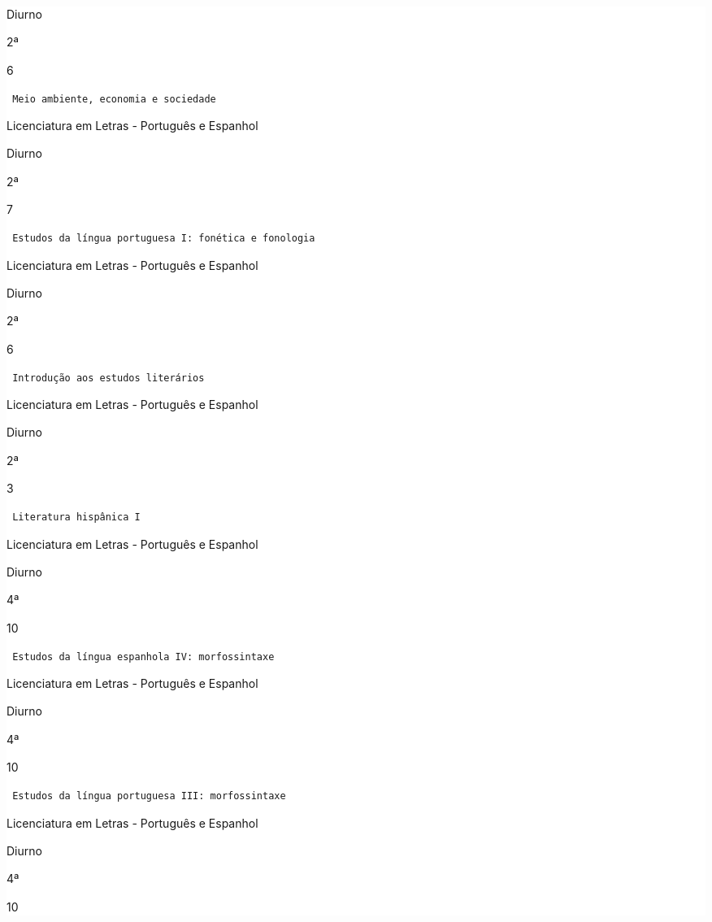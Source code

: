    Diurno

   2ª

   6

     Meio ambiente, economia e sociedade

   Licenciatura em Letras - Português e Espanhol

   Diurno

   2ª

   7

     Estudos da língua portuguesa I: fonética e fonologia

   Licenciatura em Letras - Português e Espanhol

   Diurno

   2ª

   6

     Introdução aos estudos literários

   Licenciatura em Letras - Português e Espanhol

   Diurno

   2ª

   3

     Literatura hispânica I

   Licenciatura em Letras - Português e Espanhol

   Diurno

   4ª

   10

     Estudos da língua espanhola IV: morfossintaxe

   Licenciatura em Letras - Português e Espanhol

   Diurno

   4ª

   10

     Estudos da língua portuguesa III: morfossintaxe

   Licenciatura em Letras - Português e Espanhol

   Diurno

   4ª

   10
